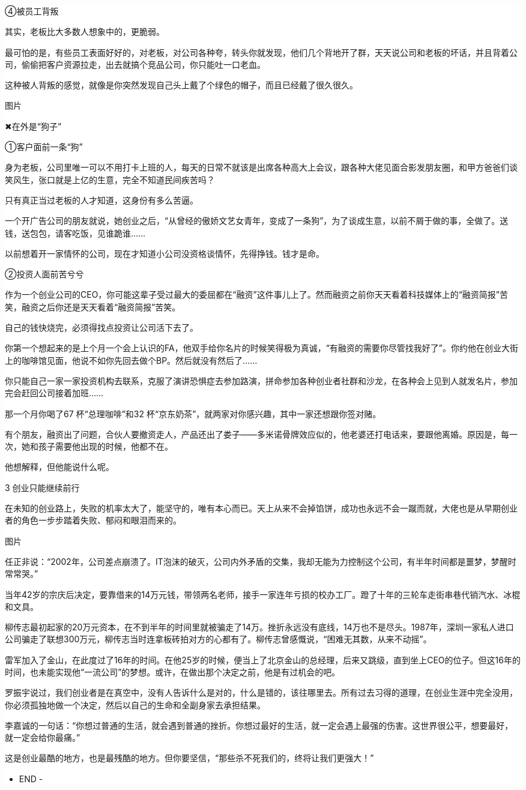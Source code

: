 ④被员工背叛
 
其实，老板比大多数人想象中的，更脆弱。
 
最可怕的是，有些员工表面好好的，对老板，对公司各种夸，转头你就发现，他们几个背地开了群，天天说公司和老板的坏话，并且背着公司，偷偷把客户资源拉走，出去就搞个竞品公司，你只能吐一口老血。
 
这种被人背叛的感觉，就像是你突然发现自己头上戴了个绿色的帽子，而且已经戴了很久很久。
 
图片

✖在外是“狗子”
 
①客户面前一条“狗”
 
身为老板，公司里唯一可以不用打卡上班的人，每天的日常不就该是出席各种高大上会议，跟各种大佬见面合影发朋友圈，和甲方爸爸们谈笑风生，张口就是上亿的生意，完全不知道民间疾苦吗？
 
只有真正当过老板的人才知道，这身份有多么苦逼。
 
一个开广告公司的朋友就说，她创业之后，“从曾经的傲娇文艺女青年，变成了一条狗”，为了谈成生意，以前不屑于做的事，全做了。送钱，送包包，请客吃饭，见谁跪谁……
 
以前想着开一家情怀的公司，现在才知道小公司没资格谈情怀，先得挣钱。钱才是命。

②投资人面前苦兮兮
 
作为一个创业公司的CEO，你可能这辈子受过最大的委屈都在“融资”这件事儿上了。然而融资之前你天天看着科技媒体上的“融资简报”苦笑，融资之后你还是天天看着“融资简报”苦笑。
 
自己的钱快烧完，必须得找点投资让公司活下去了。
 
你第一个想起来的是上个月一个会上认识的FA，他双手给你名片的时候笑得极为真诚，“有融资的需要你尽管找我好了”。你约他在创业大街上的咖啡馆见面，他说不如你先回去做个BP。然后就没有然后了……
 
你只能自己一家一家投资机构去联系，克服了演讲恐惧症去参加路演，拼命参加各种创业者社群和沙龙，在各种会上见到人就发名片，参加完会赶回公司接着加班……

那一个月你喝了67 杯“总理咖啡”和32 杯“京东奶茶”，就两家对你感兴趣，其中一家还想跟你签对赌。

有个朋友，融资出了问题，合伙人要撤资走人，产品还出了娄子——多米诺骨牌效应似的，他老婆还打电话来，要跟他离婚。原因是，每一次，她和孩子需要他出现的时候，他都不在。
 
他想解释，但他能说什么呢。
 

 3 
创业只能继续前行

在未知的创业路上，失败的机率太大了，能坚守的，唯有本心而已。天上从来不会掉馅饼，成功也永远不会一蹴而就，大佬也是从早期创业者的角色一步步踏着失败、郁闷和眼泪而来的。

图片

任正非说：“2002年，公司差点崩溃了。IT泡沫的破灭，公司内外矛盾的交集，我却无能为力控制这个公司，有半年时间都是噩梦，梦醒时常常哭。”

当年42岁的宗庆后决定，要靠借来的14万元钱，带领两名老师，接手一家连年亏损的校办工厂。蹬了十年的三轮车走街串巷代销汽水、冰棍和文具。

柳传志最初起家的20万元资本，在不到半年的时间里就被骗走了14万。挫折永远没有底线，14万也不是尽头。1987年，深圳一家私人进口公司骗走了联想300万元，柳传志当时连拿板砖拍对方的心都有了。柳传志曾感慨说，“困难无其数，从来不动摇”。

雷军加入了金山，在此度过了16年的时间。在他25岁的时候，便当上了北京金山的总经理，后来又跳级，直到坐上CEO的位子。但这16年的时间，也未能实现他“一流公司”的梦想。或许，在做出那个决定之前，他是有过机会的吧。

罗振宇说过，我们创业者是在真空中，没有人告诉什么是对的，什么是错的，该往哪里去。所有过去习得的道理，在创业生涯中完全没用，你必须孤独地做一个决定，然后以自己的生命和全副身家去承担结果。
 
李嘉诚的一句话：“你想过普通的生活，就会遇到普通的挫折。你想过最好的生活，就一定会遇上最强的伤害。这世界很公平，想要最好，就一定会给你最痛。”

这是创业最酷的地方，也是最残酷的地方。但你要坚信，“那些杀不死我们的，终将让我们更强大！”

- END -

